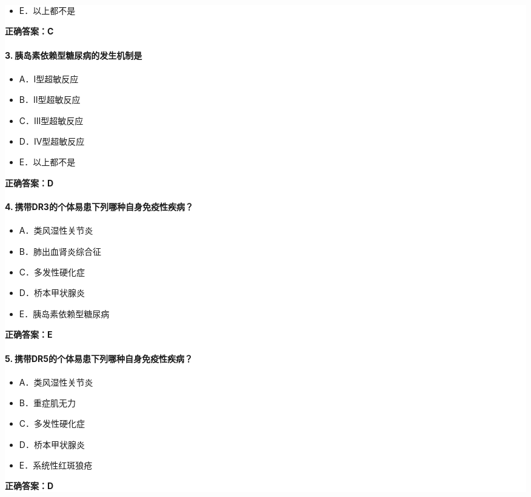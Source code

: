 * E．以上都不是

**正确答案：C**







#### 3. 胰岛素依赖型糖尿病的发生机制是

* A．Ⅰ型超敏反应

* B．Ⅱ型超敏反应

* C．Ⅲ型超敏反应

* D．Ⅳ型超敏反应

* E．以上都不是

**正确答案：D**







#### 4. 携带DR3的个体易患下列哪种自身免疫性疾病？

* A．类风湿性关节炎

* B．肺出血肾炎综合征

* C．多发性硬化症

* D．桥本甲状腺炎

* E．胰岛素依赖型糖尿病

**正确答案：E**







#### 5. 携带DR5的个体易患下列哪种自身免疫性疾病？

* A．类风湿性关节炎

* B．重症肌无力

* C．多发性硬化症

* D．桥本甲状腺炎

* E．系统性红斑狼疮

**正确答案：D**







